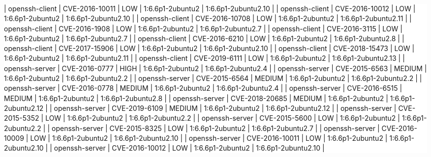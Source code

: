 | openssh-client         |    CVE-2016-10011   |   LOW  |  1:6.6p1-2ubuntu2 | 1:6.6p1-2ubuntu2.10 |
| openssh-client         |    CVE-2016-10012   |   LOW  |  1:6.6p1-2ubuntu2 | 1:6.6p1-2ubuntu2.10 |
| openssh-client         |    CVE-2016-10708   |   LOW  |  1:6.6p1-2ubuntu2 | 1:6.6p1-2ubuntu2.11 |
| openssh-client         |    CVE-2016-1908   |   LOW  |  1:6.6p1-2ubuntu2 | 1:6.6p1-2ubuntu2.7 |
| openssh-client         |    CVE-2016-3115   |   LOW  |  1:6.6p1-2ubuntu2 | 1:6.6p1-2ubuntu2.7 |
| openssh-client         |    CVE-2016-6210   |   LOW  |  1:6.6p1-2ubuntu2 | 1:6.6p1-2ubuntu2.8 |
| openssh-client         |    CVE-2017-15906   |   LOW  |  1:6.6p1-2ubuntu2 | 1:6.6p1-2ubuntu2.10 |
| openssh-client         |    CVE-2018-15473   |   LOW  |  1:6.6p1-2ubuntu2 | 1:6.6p1-2ubuntu2.11 |
| openssh-client         |    CVE-2019-6111   |   LOW  |  1:6.6p1-2ubuntu2 | 1:6.6p1-2ubuntu2.13 |
| openssh-server         |    CVE-2016-0777   |   HIGH  |  1:6.6p1-2ubuntu2 | 1:6.6p1-2ubuntu2.4 |
| openssh-server         |    CVE-2015-6563   |   MEDIUM  |  1:6.6p1-2ubuntu2 | 1:6.6p1-2ubuntu2.2 |
| openssh-server         |    CVE-2015-6564   |   MEDIUM  |  1:6.6p1-2ubuntu2 | 1:6.6p1-2ubuntu2.2 |
| openssh-server         |    CVE-2016-0778   |   MEDIUM  |  1:6.6p1-2ubuntu2 | 1:6.6p1-2ubuntu2.4 |
| openssh-server         |    CVE-2016-6515   |   MEDIUM  |  1:6.6p1-2ubuntu2 | 1:6.6p1-2ubuntu2.8 |
| openssh-server         |    CVE-2018-20685   |   MEDIUM  |  1:6.6p1-2ubuntu2 | 1:6.6p1-2ubuntu2.12 |
| openssh-server         |    CVE-2019-6109   |   MEDIUM  |  1:6.6p1-2ubuntu2 | 1:6.6p1-2ubuntu2.12 |
| openssh-server         |    CVE-2015-5352   |   LOW  |  1:6.6p1-2ubuntu2 | 1:6.6p1-2ubuntu2.2 |
| openssh-server         |    CVE-2015-5600   |   LOW  |  1:6.6p1-2ubuntu2 | 1:6.6p1-2ubuntu2.2 |
| openssh-server         |    CVE-2015-8325   |   LOW  |  1:6.6p1-2ubuntu2 | 1:6.6p1-2ubuntu2.7 |
| openssh-server         |    CVE-2016-10009   |   LOW  |  1:6.6p1-2ubuntu2 | 1:6.6p1-2ubuntu2.10 |
| openssh-server         |    CVE-2016-10011   |   LOW  |  1:6.6p1-2ubuntu2 | 1:6.6p1-2ubuntu2.10 |
| openssh-server         |    CVE-2016-10012   |   LOW  |  1:6.6p1-2ubuntu2 | 1:6.6p1-2ubuntu2.10 |
